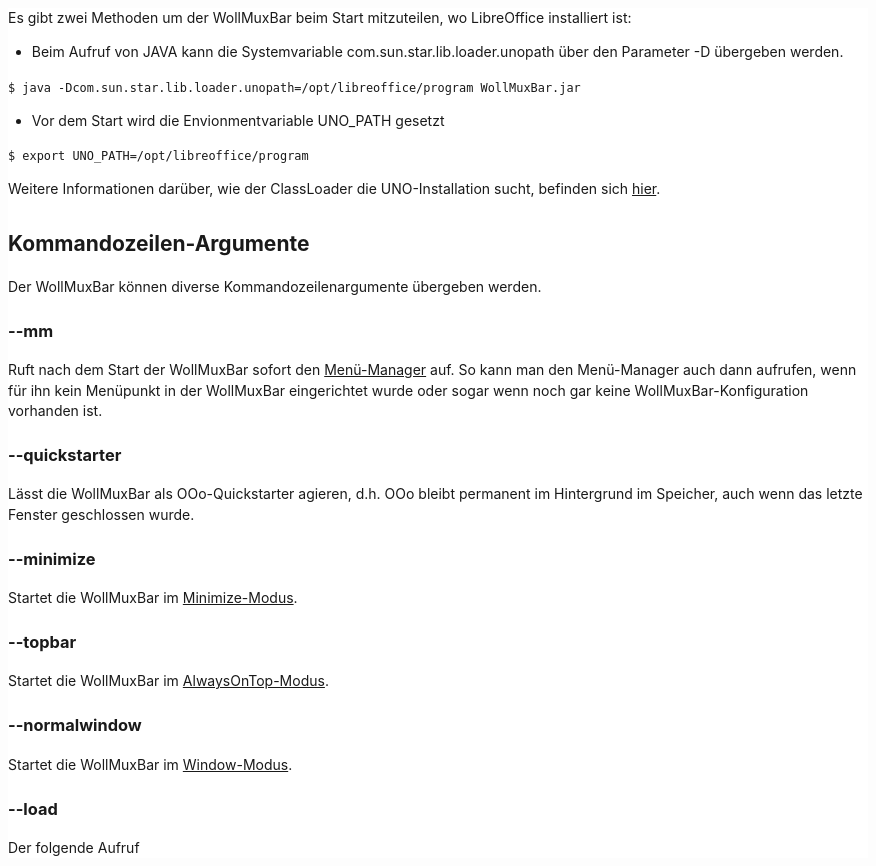 Es gibt zwei Methoden um der WollMuxBar beim Start mitzuteilen, wo
LibreOffice installiert ist:

-   Beim Aufruf von JAVA kann die Systemvariable
    com.sun.star.lib.loader.unopath über den Parameter -D
    übergeben werden.

`$ java -Dcom.sun.star.lib.loader.unopath=/opt/libreoffice/program WollMuxBar.jar`

-   Vor dem Start wird die Envionmentvariable UNO\_PATH gesetzt

`$ export UNO_PATH=/opt/libreoffice/program`

Weitere Informationen darüber, wie der ClassLoader die UNO-Installation
sucht, befinden sich
[hier](http://wiki.services.openoffice.org/wiki/Documentation/DevGuide/ProUNO/Java/Transparent_Use_of_Office_UNO_Components#Finding_a_UNO_Installation).

Kommandozeilen-Argumente
------------------------

Der WollMuxBar können diverse Kommandozeilenargumente übergeben werden.

### --mm

Ruft nach dem Start der WollMuxBar sofort den
[Menü-Manager](#menü-manager "wikilink") auf. So kann man
den Menü-Manager auch dann aufrufen, wenn für ihn kein Menüpunkt in der
WollMuxBar eingerichtet wurde oder sogar wenn noch gar keine
WollMuxBar-Konfiguration vorhanden ist.

### --quickstarter

Lässt die WollMuxBar als OOo-Quickstarter agieren, d.h. OOo bleibt
permanent im Hintergrund im Speicher, auch wenn das letzte Fenster
geschlossen wurde.

### --minimize

Startet die WollMuxBar im
[Minimize-Modus](Konfigurationsdatei_wollmux_conf.md#mode "wikilink").

### --topbar

Startet die WollMuxBar im
[AlwaysOnTop-Modus](Konfigurationsdatei_wollmux_conf.md#mode "wikilink").

### --normalwindow

Startet die WollMuxBar im
[Window-Modus](Konfigurationsdatei_wollmux_conf.md#mode "wikilink").

### --load

Der folgende Aufruf
